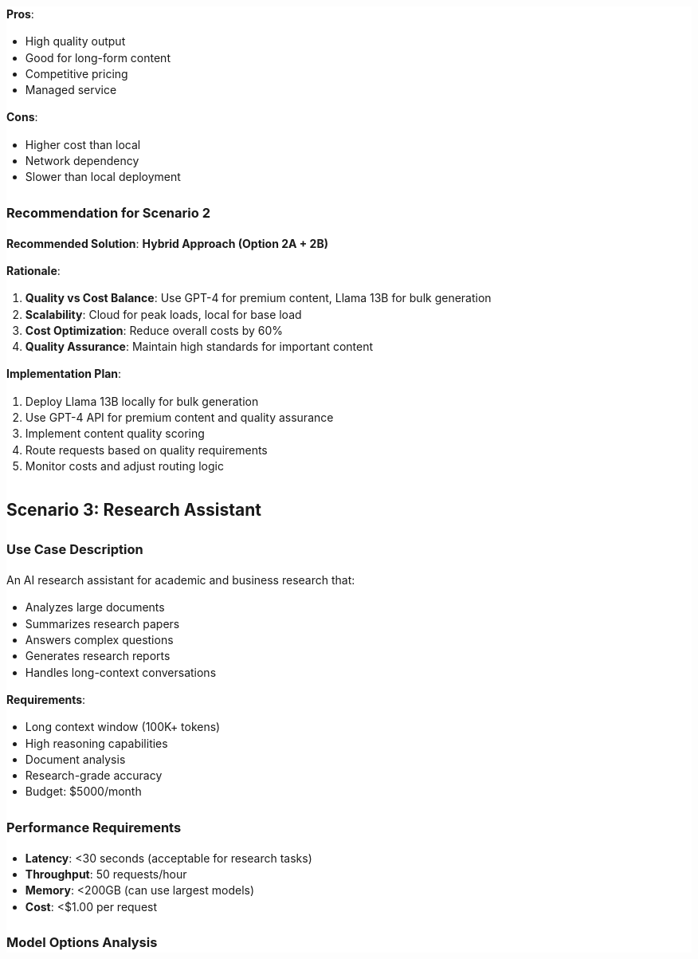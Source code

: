 **Pros**:
- High quality output
- Good for long-form content
- Competitive pricing
- Managed service

**Cons**:
- Higher cost than local
- Network dependency
- Slower than local deployment

### Recommendation for Scenario 2
**Recommended Solution**: **Hybrid Approach (Option 2A + 2B)**

**Rationale**:
1. **Quality vs Cost Balance**: Use GPT-4 for premium content, Llama 13B for bulk generation
2. **Scalability**: Cloud for peak loads, local for base load
3. **Cost Optimization**: Reduce overall costs by 60%
4. **Quality Assurance**: Maintain high standards for important content

**Implementation Plan**:
1. Deploy Llama 13B locally for bulk generation
2. Use GPT-4 API for premium content and quality assurance
3. Implement content quality scoring
4. Route requests based on quality requirements
5. Monitor costs and adjust routing logic

## Scenario 3: Research Assistant

### Use Case Description
An AI research assistant for academic and business research that:
- Analyzes large documents
- Summarizes research papers
- Answers complex questions
- Generates research reports
- Handles long-context conversations

**Requirements**:
- Long context window (100K+ tokens)
- High reasoning capabilities
- Document analysis
- Research-grade accuracy
- Budget: $5000/month

### Performance Requirements
- **Latency**: <30 seconds (acceptable for research tasks)
- **Throughput**: 50 requests/hour
- **Memory**: <200GB (can use largest models)
- **Cost**: <$1.00 per request

### Model Options Analysis
